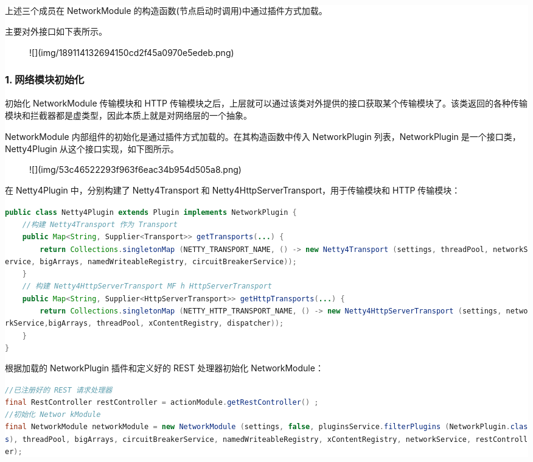 上述三个成员在 NetworkModule 的构造函数(节点启动时调用)中通过插件方式加载。

主要对外接口如下表所示。

<figure class="">![](img/189114132694150cd2f45a0970e5edeb.png)</figure>

### 1\. 网络模块初始化

初始化 NetworkModule 传输模块和 HTTP 传输模块之后，上层就可以通过该类对外提供的接口获取某个传输模块了。该类返回的各种传输模块和拦截器都是虚类型，因此本质上就是对网络层的一个抽象。

NetworkModule 内部组件的初始化是通过插件方式加载的。在其构造函数中传入 NetworkPlugin 列表，NetworkPlugin 是一个接口类， Netty4Plugin 从这个接口实现，如下图所示。

<figure class="">![](img/53c46522293f963f6eac34b954d505a8.png)</figure>

在 Netty4Plugin 中，分别构建了 Netty4Transport 和 Netty4HttpServerTransport，用于传输模块和 HTTP 传输模块：

```java
public class Netty4Plugin extends Plugin implements NetworkPlugin {
    //构建 Netty4Transport 作为 Transport
    public Map<String, Supplier<Transport>> getTransports(...) {
        return Collections.singletonMap (NETTY_TRANSPORT_NAME, () -> new Netty4Transport (settings, threadPool, networkService, bigArrays, namedWriteableRegistry, circuitBreakerService));
    }
    // 构建 Netty4HttpServerTransport MF h HttpServerTransport
    public Map<String, Supplier<HttpServerTransport>> getHttpTransports(...) {
        return Collections.singletonMap (NETTY_HTTP_TRANSPORT_NAME, () -> new Netty4HttpServerTransport (settings, networkService,bigArrays, threadPool, xContentRegistry, dispatcher));
    }
}
```

根据加载的 NetworkPlugin 插件和定义好的 REST 处理器初始化 NetworkModule：

```java
//已注册好的 REST 请求处理器
final RestController restController = actionModule.getRestController() ;
//初始化 Networ kModule
final NetworkModule networkModule = new NetworkModule (settings, false, pluginsService.filterPlugins (NetworkPlugin.class), threadPool, bigArrays, circuitBreakerService, namedWriteableRegistry, xContentRegistry, networkService, restController);
```
